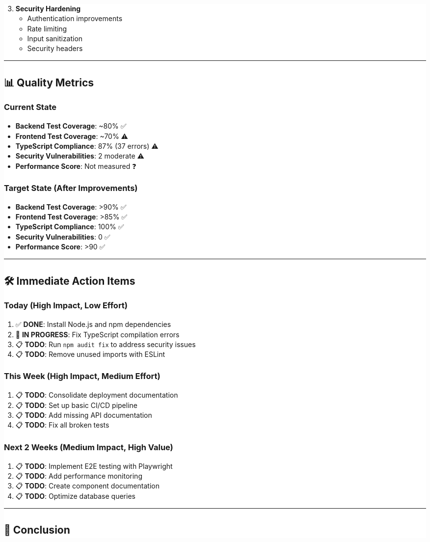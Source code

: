 3. **Security Hardening**
   - Authentication improvements
   - Rate limiting
   - Input sanitization
   - Security headers

---

## 📊 **Quality Metrics**

### **Current State**
- **Backend Test Coverage**: ~80% ✅
- **Frontend Test Coverage**: ~70% ⚠️
- **TypeScript Compliance**: 87% (37 errors) ⚠️
- **Security Vulnerabilities**: 2 moderate ⚠️
- **Performance Score**: Not measured ❓

### **Target State (After Improvements)**
- **Backend Test Coverage**: >90% ✅
- **Frontend Test Coverage**: >85% ✅
- **TypeScript Compliance**: 100% ✅
- **Security Vulnerabilities**: 0 ✅
- **Performance Score**: >90 ✅

---

## 🛠️ **Immediate Action Items**

### **Today (High Impact, Low Effort)**
1. ✅ **DONE**: Install Node.js and npm dependencies
2. 🔄 **IN PROGRESS**: Fix TypeScript compilation errors
3. 📋 **TODO**: Run `npm audit fix` to address security issues
4. 📋 **TODO**: Remove unused imports with ESLint

### **This Week (High Impact, Medium Effort)**
1. 📋 **TODO**: Consolidate deployment documentation
2. 📋 **TODO**: Set up basic CI/CD pipeline
3. 📋 **TODO**: Add missing API documentation
4. 📋 **TODO**: Fix all broken tests

### **Next 2 Weeks (Medium Impact, High Value)**
1. 📋 **TODO**: Implement E2E testing with Playwright
2. 📋 **TODO**: Add performance monitoring
3. 📋 **TODO**: Create component documentation
4. 📋 **TODO**: Optimize database queries

---

## 🎉 **Conclusion**
